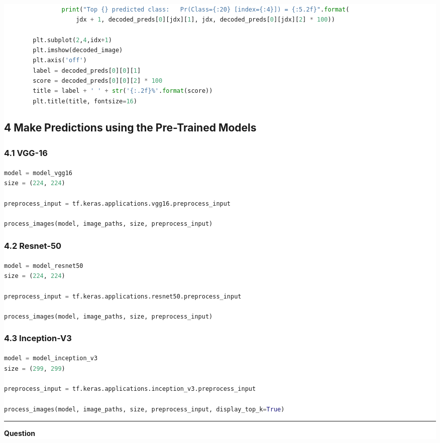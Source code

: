 ```python
                print("Top {} predicted class:   Pr(Class={:20} [index={:4}]) = {:5.2f}".format(
                    jdx + 1, decoded_preds[0][jdx][1], jdx, decoded_preds[0][jdx][2] * 100))
    
        plt.subplot(2,4,idx+1)
        plt.imshow(decoded_image)
        plt.axis('off')
        label = decoded_preds[0][0][1]
        score = decoded_preds[0][0][2] * 100
        title = label + ' ' + str('{:.2f}%'.format(score))
        plt.title(title, fontsize=16)
```


## 4 Make Predictions using the Pre-Trained Models

### 4.1 VGG-16

```python
model = model_vgg16
size = (224, 224) 

preprocess_input = tf.keras.applications.vgg16.preprocess_input

process_images(model, image_paths, size, preprocess_input)
```

### 4.2 Resnet-50

```python
model = model_resnet50
size = (224, 224)

preprocess_input = tf.keras.applications.resnet50.preprocess_input

process_images(model, image_paths, size, preprocess_input)
```

### 4.3 Inception-V3

```python
model = model_inception_v3
size = (299, 299)

preprocess_input = tf.keras.applications.inception_v3.preprocess_input

process_images(model, image_paths, size, preprocess_input, display_top_k=True)
```


--------


**Question**
